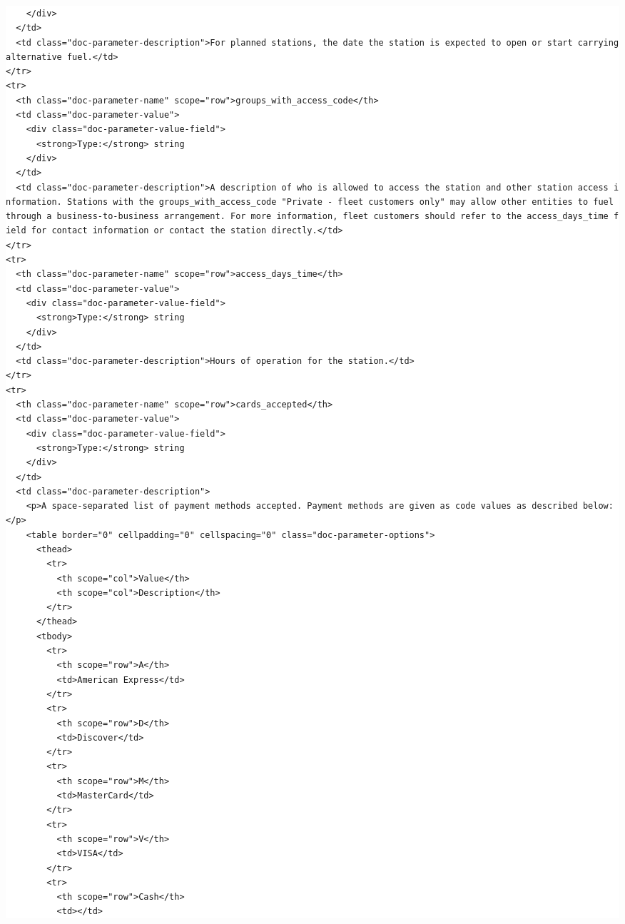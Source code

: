         </div>
      </td>
      <td class="doc-parameter-description">For planned stations, the date the station is expected to open or start carrying alternative fuel.</td>
    </tr>
    <tr>
      <th class="doc-parameter-name" scope="row">groups_with_access_code</th>
      <td class="doc-parameter-value">
        <div class="doc-parameter-value-field">
          <strong>Type:</strong> string
        </div>
      </td>
      <td class="doc-parameter-description">A description of who is allowed to access the station and other station access information. Stations with the groups_with_access_code "Private - fleet customers only" may allow other entities to fuel through a business-to-business arrangement. For more information, fleet customers should refer to the access_days_time field for contact information or contact the station directly.</td>
    </tr>
    <tr>
      <th class="doc-parameter-name" scope="row">access_days_time</th>
      <td class="doc-parameter-value">
        <div class="doc-parameter-value-field">
          <strong>Type:</strong> string
        </div>
      </td>
      <td class="doc-parameter-description">Hours of operation for the station.</td>
    </tr>
    <tr>
      <th class="doc-parameter-name" scope="row">cards_accepted</th>
      <td class="doc-parameter-value">
        <div class="doc-parameter-value-field">
          <strong>Type:</strong> string
        </div>
      </td>
      <td class="doc-parameter-description">
        <p>A space-separated list of payment methods accepted. Payment methods are given as code values as described below:</p>
        <table border="0" cellpadding="0" cellspacing="0" class="doc-parameter-options">
          <thead>
            <tr>
              <th scope="col">Value</th>
              <th scope="col">Description</th>
            </tr>
          </thead>
          <tbody>
            <tr>
              <th scope="row">A</th>
              <td>American Express</td>
            </tr>
            <tr>
              <th scope="row">D</th>
              <td>Discover</td>
            </tr>
            <tr>
              <th scope="row">M</th>
              <td>MasterCard</td>
            </tr>
            <tr>
              <th scope="row">V</th>
              <td>VISA</td>
            </tr>
            <tr>
              <th scope="row">Cash</th>
              <td></td>